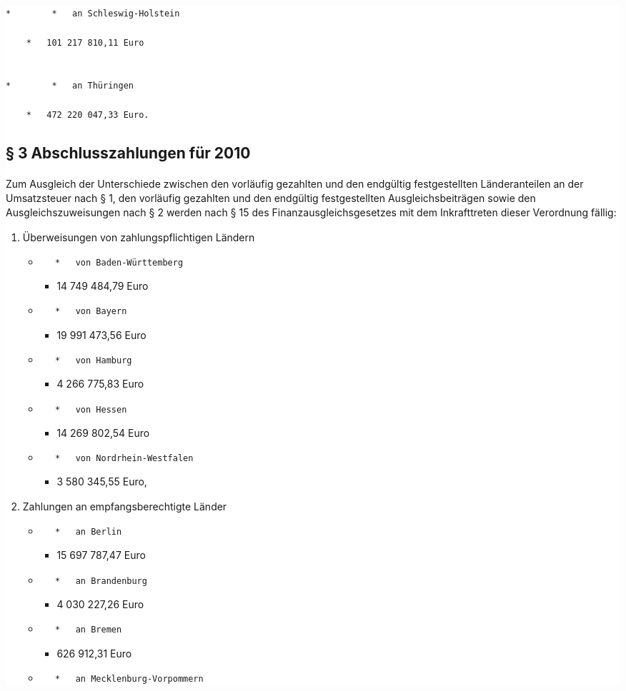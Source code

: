     *        *   an Schleswig-Holstein

        *   101 217 810,11 Euro


    *        *   an Thüringen

        *   472 220 047,33 Euro.

## § 3 Abschlusszahlungen für 2010

Zum Ausgleich der Unterschiede zwischen den vorläufig gezahlten und
den endgültig festgestellten Länderanteilen an der Umsatzsteuer nach §
1, den vorläufig gezahlten und den endgültig festgestellten
Ausgleichsbeiträgen sowie den Ausgleichszuweisungen nach § 2 werden
nach § 15 des Finanzausgleichsgesetzes mit dem Inkrafttreten dieser
Verordnung fällig:

1.  Überweisungen von zahlungspflichtigen Ländern

    *        *   von Baden-Württemberg

        *   14 749 484,79 Euro


    *        *   von Bayern

        *   19 991 473,56 Euro


    *        *   von Hamburg

        *   4 266 775,83 Euro


    *        *   von Hessen

        *   14 269 802,54 Euro


    *        *   von Nordrhein-Westfalen

        *   3 580 345,55 Euro,





2.  Zahlungen an empfangsberechtigte Länder

    *        *   an Berlin

        *   15 697 787,47 Euro


    *        *   an Brandenburg

        *   4 030 227,26 Euro


    *        *   an Bremen

        *   626 912,31 Euro


    *        *   an Mecklenburg-Vorpommern
